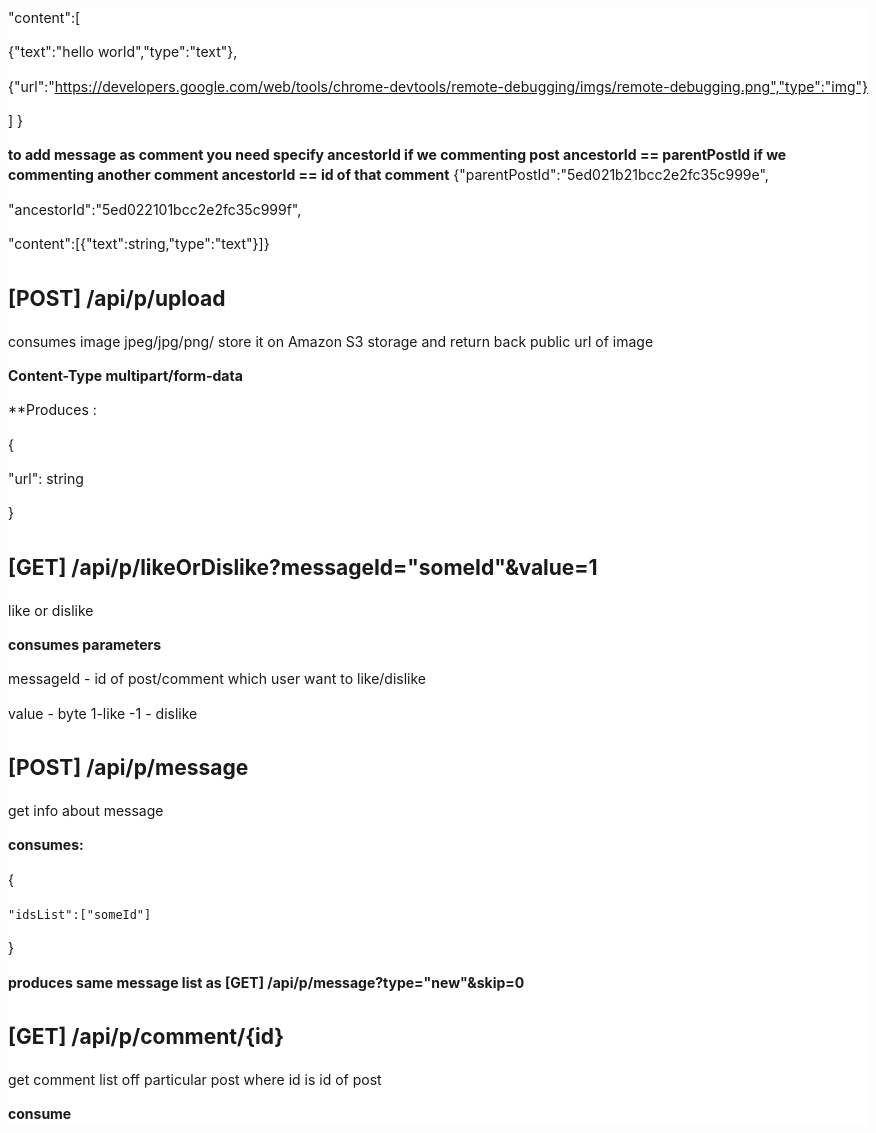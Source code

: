    "content":[
   
   {"text":"hello world","type":"text"},

   {"url":"https://developers.google.com/web/tools/chrome-devtools/remote-debugging/imgs/remote-debugging.png","type":"img"}

   ]
}

**to add message as comment you need specify ancestorId if we commenting post ancestorId == parentPostId if we commenting another comment ancestorId == id of that comment**
{"parentPostId":"5ed021b21bcc2e2fc35c999e",

"ancestorId":"5ed022101bcc2e2fc35c999f",

"content":[{"text":string,"type":"text"}]}

## [POST] /api/p/upload
consumes image jpeg/jpg/png/ store it on Amazon S3 storage and return back public url of image

**Content-Type multipart/form-data**

**Produces :

{

   "url": string

}

## [GET] /api/p/likeOrDislike?messageId="someId"&value=1
like or dislike

**consumes parameters**

messageId - id of post/comment which user want to like/dislike

value - byte 1-like -1 - dislike

## [POST] /api/p/message

get info about message

**consumes:**

{

	"idsList":["someId"]
}

**produces same message list as [GET] /api/p/message?type="new"&skip=0**

## [GET] /api/p/comment/{id}

get comment list off particular post where id is id of post

**consume**
